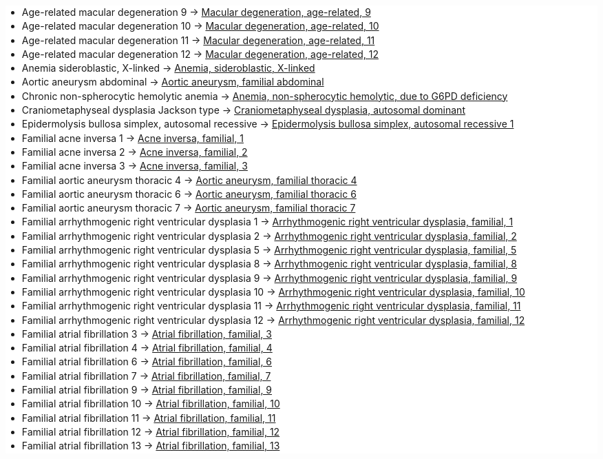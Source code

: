 -   Age-related macular degeneration 9 -&gt; [Macular degeneration, age-related, 9](http://www.uniprot.org/diseases/DI-00062)
-   Age-related macular degeneration 10 -&gt; [Macular degeneration, age-related, 10](http://www.uniprot.org/diseases/DI-00063)
-   Age-related macular degeneration 11 -&gt; [Macular degeneration, age-related, 11](http://www.uniprot.org/diseases/DI-00064)
-   Age-related macular degeneration 12 -&gt; [Macular degeneration, age-related, 12](http://www.uniprot.org/diseases/DI-03063)
-   Anemia sideroblastic, X-linked -&gt; [Anemia, sideroblastic, X-linked](http://www.uniprot.org/diseases/DI-00120)
-   Aortic aneurysm abdominal -&gt; [Aortic aneurysm, familial abdominal](http://www.uniprot.org/diseases/DI-00126)
-   Chronic non-spherocytic hemolytic anemia -&gt; [Anemia, non-spherocytic hemolytic, due to G6PD deficiency](http://www.uniprot.org/diseases/DI-01351)
-   Craniometaphyseal dysplasia Jackson type -&gt; [Craniometaphyseal dysplasia, autosomal dominant](http://www.uniprot.org/diseases/DI-01445)
-   Epidermolysis bullosa simplex, autosomal recessive -&gt; [Epidermolysis bullosa simplex, autosomal recessive 1](http://www.uniprot.org/diseases/DI-00461)
-   Familial acne inversa 1 -&gt; [Acne inversa, familial, 1](http://www.uniprot.org/diseases/DI-02995)
-   Familial acne inversa 2 -&gt; [Acne inversa, familial, 2](http://www.uniprot.org/diseases/DI-02996)
-   Familial acne inversa 3 -&gt; [Acne inversa, familial, 3](http://www.uniprot.org/diseases/DI-02997)
-   Familial aortic aneurysm thoracic 4 -&gt; [Aortic aneurysm, familial thoracic 4](http://www.uniprot.org/diseases/DI-00128)
-   Familial aortic aneurysm thoracic 6 -&gt; [Aortic aneurysm, familial thoracic 6](http://www.uniprot.org/diseases/DI-00130)
-   Familial aortic aneurysm thoracic 7 -&gt; [Aortic aneurysm, familial thoracic 7](http://www.uniprot.org/diseases/DI-03062)
-   Familial arrhythmogenic right ventricular dysplasia 1 -&gt; [Arrhythmogenic right ventricular dysplasia, familial, 1](http://www.uniprot.org/diseases/DI-01549)
-   Familial arrhythmogenic right ventricular dysplasia 2 -&gt; [Arrhythmogenic right ventricular dysplasia, familial, 2](http://www.uniprot.org/diseases/DI-01550)
-   Familial arrhythmogenic right ventricular dysplasia 5 -&gt; [Arrhythmogenic right ventricular dysplasia, familial, 5](http://www.uniprot.org/diseases/DI-01551)
-   Familial arrhythmogenic right ventricular dysplasia 8 -&gt; [Arrhythmogenic right ventricular dysplasia, familial, 8](http://www.uniprot.org/diseases/DI-01552)
-   Familial arrhythmogenic right ventricular dysplasia 9 -&gt; [Arrhythmogenic right ventricular dysplasia, familial, 9](http://www.uniprot.org/diseases/DI-01553)
-   Familial arrhythmogenic right ventricular dysplasia 10 -&gt; [Arrhythmogenic right ventricular dysplasia, familial, 10](http://www.uniprot.org/diseases/DI-01554)
-   Familial arrhythmogenic right ventricular dysplasia 11 -&gt; [Arrhythmogenic right ventricular dysplasia, familial, 11](http://www.uniprot.org/diseases/DI-01555)
-   Familial arrhythmogenic right ventricular dysplasia 12 -&gt; [Arrhythmogenic right ventricular dysplasia, familial, 12](http://www.uniprot.org/diseases/DI-01556)
-   Familial atrial fibrillation 3 -&gt; [Atrial fibrillation, familial, 3](http://www.uniprot.org/diseases/DI-00146)
-   Familial atrial fibrillation 4 -&gt; [Atrial fibrillation, familial, 4](http://www.uniprot.org/diseases/DI-00147)
-   Familial atrial fibrillation 6 -&gt; [Atrial fibrillation, familial, 6](http://www.uniprot.org/diseases/DI-00148)
-   Familial atrial fibrillation 7 -&gt; [Atrial fibrillation, familial, 7](http://www.uniprot.org/diseases/DI-00149)
-   Familial atrial fibrillation 9 -&gt; [Atrial fibrillation, familial, 9](http://www.uniprot.org/diseases/DI-03121)
-   Familial atrial fibrillation 10 -&gt; [Atrial fibrillation, familial, 10](http://www.uniprot.org/diseases/DI-03122)
-   Familial atrial fibrillation 11 -&gt; [Atrial fibrillation, familial, 11](http://www.uniprot.org/diseases/DI-03142)
-   Familial atrial fibrillation 12 -&gt; [Atrial fibrillation, familial, 12](http://www.uniprot.org/diseases/DI-03143)
-   Familial atrial fibrillation 13 -&gt; [Atrial fibrillation, familial, 13](http://www.uniprot.org/diseases/DI-03855)